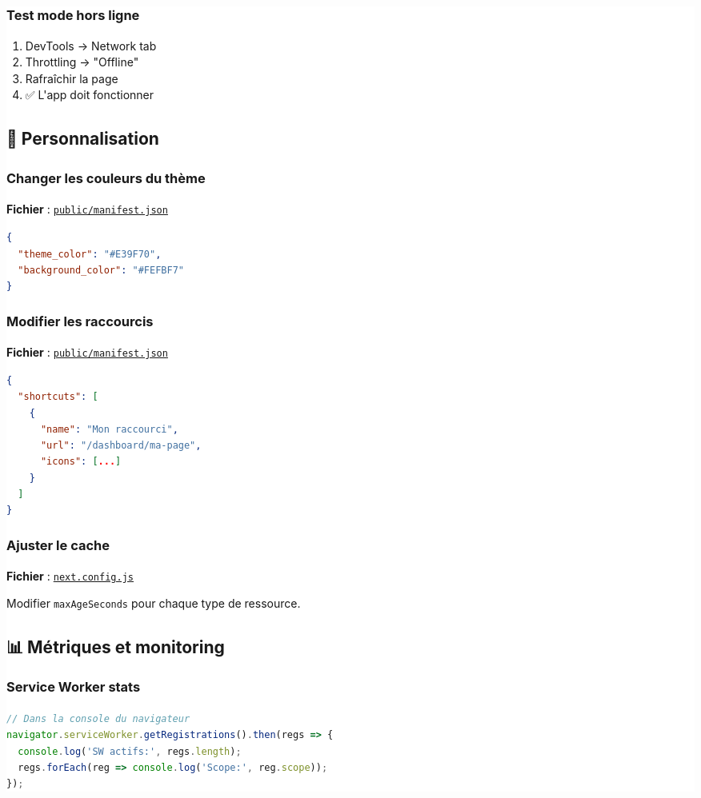 ### Test mode hors ligne

1. DevTools → Network tab
2. Throttling → "Offline"
3. Rafraîchir la page
4. ✅ L'app doit fonctionner

## 🎨 Personnalisation

### Changer les couleurs du thème

**Fichier** : [`public/manifest.json`](public/manifest.json)

```json
{
  "theme_color": "#E39F70",
  "background_color": "#FEFBF7"
}
```

### Modifier les raccourcis

**Fichier** : [`public/manifest.json`](public/manifest.json)

```json
{
  "shortcuts": [
    {
      "name": "Mon raccourci",
      "url": "/dashboard/ma-page",
      "icons": [...]
    }
  ]
}
```

### Ajuster le cache

**Fichier** : [`next.config.js`](next.config.js)

Modifier `maxAgeSeconds` pour chaque type de ressource.

## 📊 Métriques et monitoring

### Service Worker stats

```javascript
// Dans la console du navigateur
navigator.serviceWorker.getRegistrations().then(regs => {
  console.log('SW actifs:', regs.length);
  regs.forEach(reg => console.log('Scope:', reg.scope));
});
```
